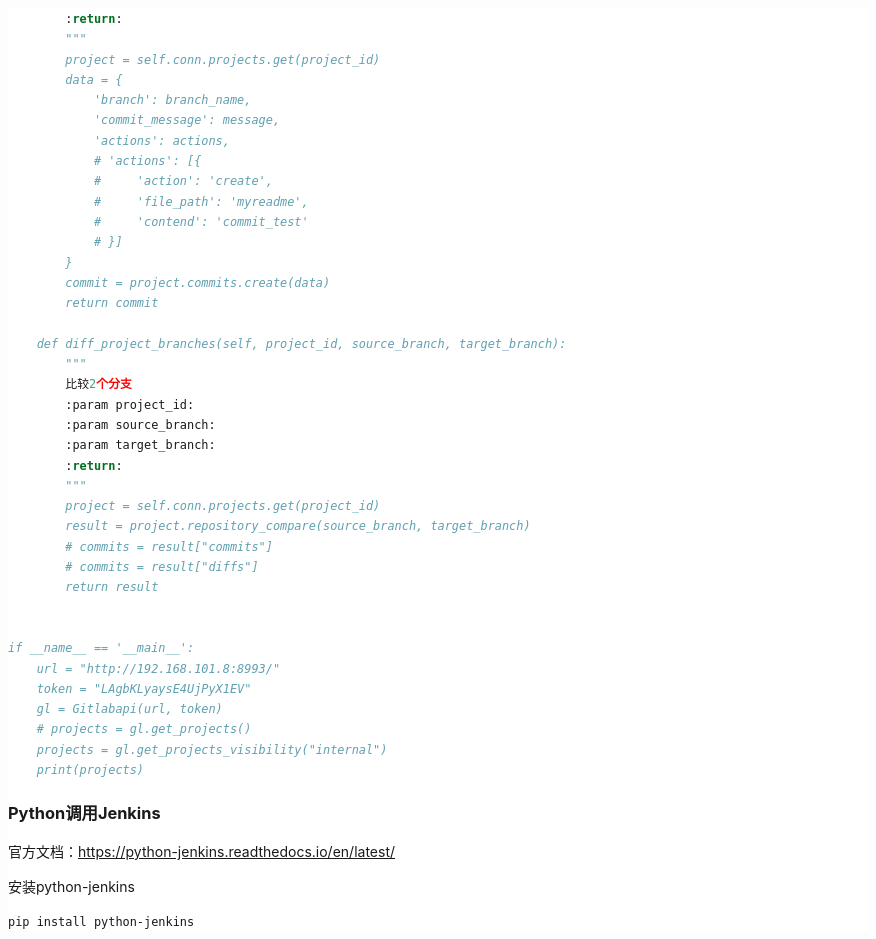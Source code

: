 ```python
        :return:
        """
        project = self.conn.projects.get(project_id)
        data = {
            'branch': branch_name,
            'commit_message': message,
            'actions': actions,
            # 'actions': [{
            #     'action': 'create',
            #     'file_path': 'myreadme',
            #     'contend': 'commit_test'
            # }]
        }
        commit = project.commits.create(data)
        return commit

    def diff_project_branches(self, project_id, source_branch, target_branch):
        """
        比较2个分支
        :param project_id:
        :param source_branch:
        :param target_branch:
        :return:
        """
        project = self.conn.projects.get(project_id)
        result = project.repository_compare(source_branch, target_branch)
        # commits = result["commits"]
        # commits = result["diffs"]
        return result


if __name__ == '__main__':
    url = "http://192.168.101.8:8993/"
    token = "LAgbKLyaysE4UjPyX1EV"
    gl = Gitlabapi(url, token)
    # projects = gl.get_projects()
    projects = gl.get_projects_visibility("internal")
    print(projects)

```



### Python调用Jenkins

官方文档：https://python-jenkins.readthedocs.io/en/latest/

安装python-jenkins

```
pip install python-jenkins
```
